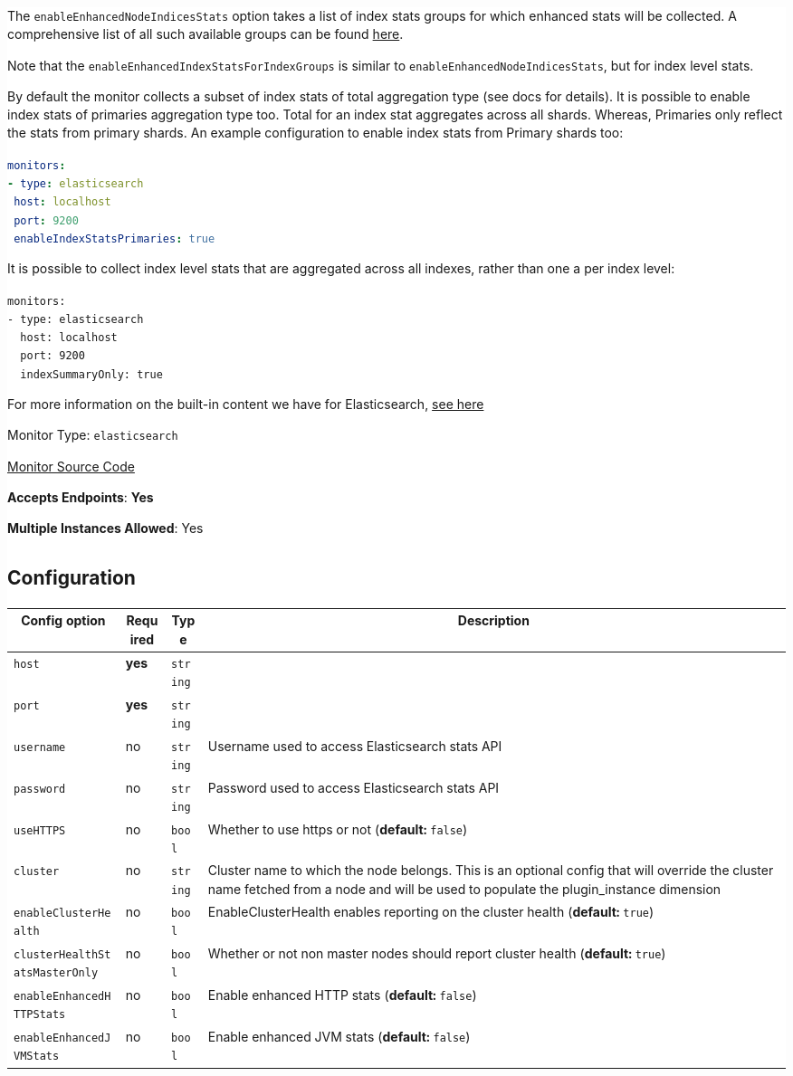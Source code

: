 The `enableEnhancedNodeIndicesStats` option takes a list of index stats groups
for which enhanced stats will be collected. A comprehensive list of all
such available groups can be found [here](https://www.elastic.co/guide/en/elasticsearch/reference/current/cluster-nodes-stats.html#node-indices-stats).

Note that the `enableEnhancedIndexStatsForIndexGroups` is similar to
`enableEnhancedNodeIndicesStats`, but for index level stats.

By default the monitor collects a subset of index stats of total aggregation
type (see docs for details). It is possible to enable index stats of primaries
aggregation type too. Total for an index stat aggregates across all shards.
Whereas, Primaries only reflect the stats from primary shards. An example
configuration to enable index stats from Primary shards too:

```yaml
monitors:
- type: elasticsearch
 host: localhost
 port: 9200
 enableIndexStatsPrimaries: true
```

It is possible to collect index level stats that are aggregated across all indexes, rather than one a per index level:

```
monitors:
- type: elasticsearch
  host: localhost
  port: 9200
  indexSummaryOnly: true
```

For more information on the built-in content we have for Elasticsearch,
[see
here](https://github.com/signalfx/integrations/tree/master/elasticsearch)


Monitor Type: `elasticsearch`

[Monitor Source Code](https://github.com/signalfx/signalfx-agent/tree/master/internal/monitors/elasticsearch)

**Accepts Endpoints**: **Yes**

**Multiple Instances Allowed**: Yes

## Configuration

| Config option | Required | Type | Description |
| --- | --- | --- | --- |
| `host` | **yes** | `string` |  |
| `port` | **yes** | `string` |  |
| `username` | no | `string` | Username used to access Elasticsearch stats API |
| `password` | no | `string` | Password used to access Elasticsearch stats API |
| `useHTTPS` | no | `bool` | Whether to use https or not (**default:** `false`) |
| `cluster` | no | `string` | Cluster name to which the node belongs. This is an optional config that will override the cluster name fetched from a node and will be used to populate the plugin_instance dimension |
| `enableClusterHealth` | no | `bool` | EnableClusterHealth enables reporting on the cluster health (**default:** `true`) |
| `clusterHealthStatsMasterOnly` | no | `bool` | Whether or not non master nodes should report cluster health (**default:** `true`) |
| `enableEnhancedHTTPStats` | no | `bool` | Enable enhanced HTTP stats (**default:** `false`) |
| `enableEnhancedJVMStats` | no | `bool` | Enable enhanced JVM stats (**default:** `false`) |
